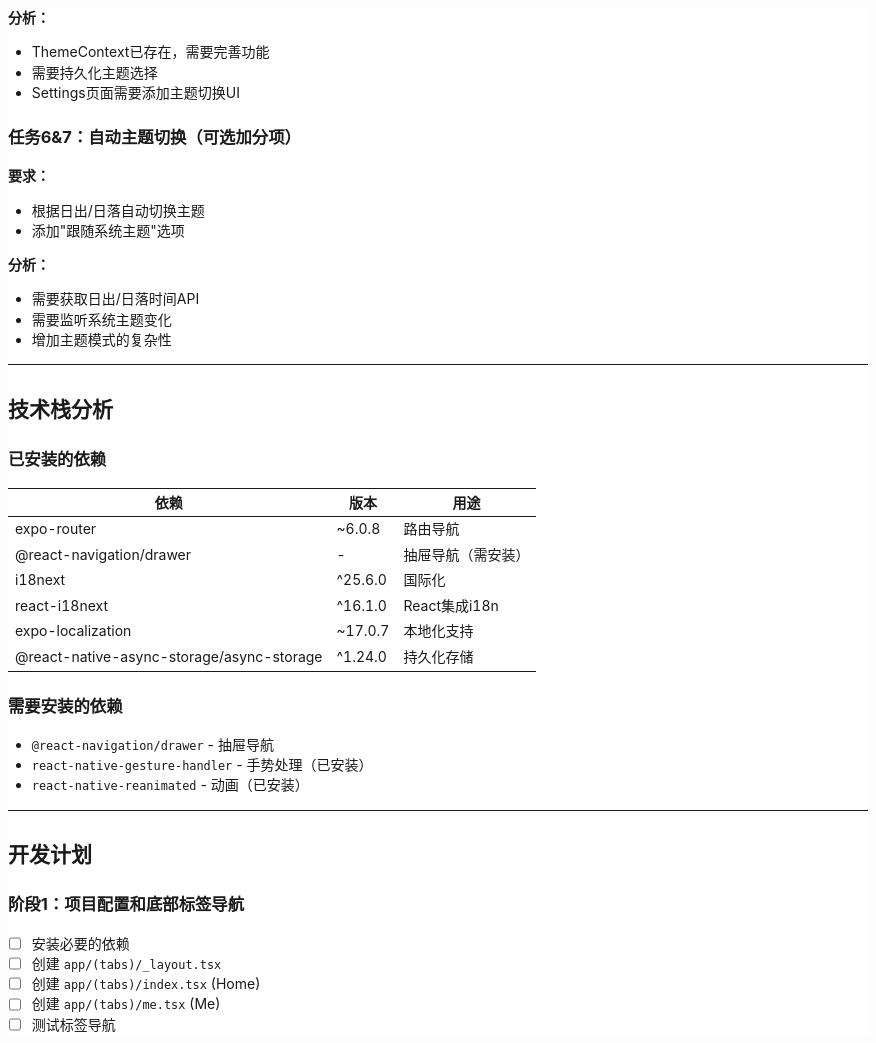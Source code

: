 **分析：**
- ThemeContext已存在，需要完善功能
- 需要持久化主题选择
- Settings页面需要添加主题切换UI

### 任务6&7：自动主题切换（可选加分项）

**要求：**
- 根据日出/日落自动切换主题
- 添加"跟随系统主题"选项

**分析：**
- 需要获取日出/日落时间API
- 需要监听系统主题变化
- 增加主题模式的复杂性

---

## 技术栈分析

### 已安装的依赖

| 依赖 | 版本 | 用途 |
|------|------|------|
| expo-router | ~6.0.8 | 路由导航 |
| @react-navigation/drawer | - | 抽屉导航（需安装） |
| i18next | ^25.6.0 | 国际化 |
| react-i18next | ^16.1.0 | React集成i18n |
| expo-localization | ~17.0.7 | 本地化支持 |
| @react-native-async-storage/async-storage | ^1.24.0 | 持久化存储 |

### 需要安装的依赖

- `@react-navigation/drawer` - 抽屉导航
- `react-native-gesture-handler` - 手势处理（已安装）
- `react-native-reanimated` - 动画（已安装）

---

## 开发计划

### 阶段1：项目配置和底部标签导航
- [ ] 安装必要的依赖
- [ ] 创建 `app/(tabs)/_layout.tsx`
- [ ] 创建 `app/(tabs)/index.tsx` (Home)
- [ ] 创建 `app/(tabs)/me.tsx` (Me)
- [ ] 测试标签导航

